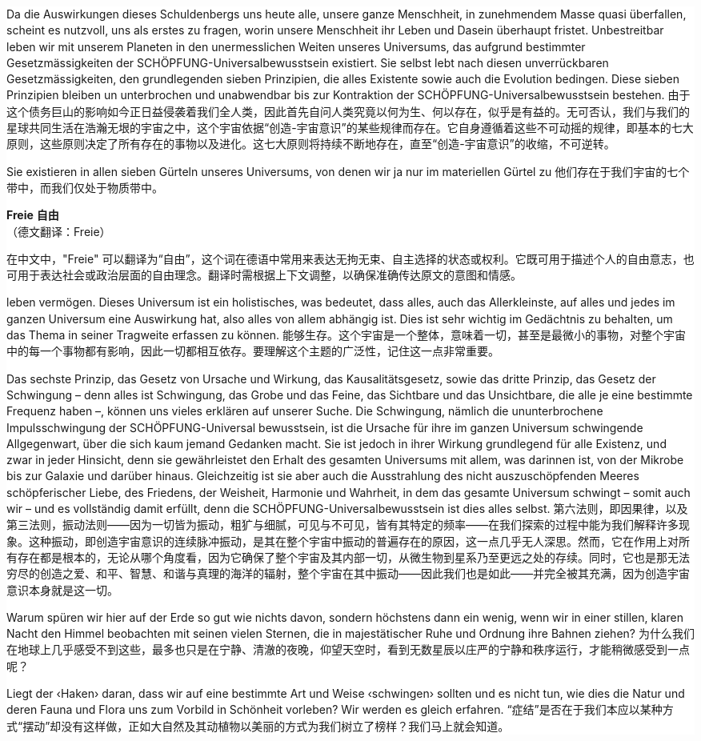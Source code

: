 Da die Auswirkungen dieses Schuldenbergs uns heute alle, unsere ganze Menschheit, in zunehmendem Masse quasi überfallen, scheint es nutzvoll, uns als erstes zu fragen, worin unsere Menschheit ihr Leben und Dasein überhaupt fristet. Unbestreitbar leben wir mit unserem Planeten in den unermesslichen Weiten unseres Universums, das aufgrund bestimmter Gesetzmässigkeiten der SCHÖPFUNG-Universalbewusstsein existiert. Sie selbst lebt nach diesen unverrückbaren Gesetzmässigkeiten, den grundlegenden sieben Prinzipien, die alles Existente sowie auch die Evolution bedingen. Diese sieben Prinzipien bleiben un unterbrochen und unabwendbar bis zur Kontraktion der SCHÖPFUNG-Universalbewusstsein bestehen.
由于这个债务巨山的影响如今正日益侵袭着我们全人类，因此首先自问人类究竟以何为生、何以存在，似乎是有益的。无可否认，我们与我们的星球共同生活在浩瀚无垠的宇宙之中，这个宇宙依据“创造-宇宙意识”的某些规律而存在。它自身遵循着这些不可动摇的规律，即基本的七大原则，这些原则决定了所有存在的事物以及进化。这七大原则将持续不断地存在，直至“创造-宇宙意识”的收缩，不可逆转。

Sie existieren in allen sieben Gürteln unseres Universums, von denen wir ja nur im materiellen Gürtel zu
他们存在于我们宇宙的七个带中，而我们仅处于物质带中。

**Freie**
**自由**  
（德文翻译：Freie）  

在中文中，"Freie" 可以翻译为“自由”，这个词在德语中常用来表达无拘无束、自主选择的状态或权利。它既可用于描述个人的自由意志，也可用于表达社会或政治层面的自由理念。翻译时需根据上下文调整，以确保准确传达原文的意图和情感。

leben vermögen. Dieses Universum ist ein holistisches, was bedeutet, dass alles, auch das Allerkleinste, auf alles und jedes im ganzen Universum eine Auswirkung hat, also alles von allem abhängig ist. Dies ist sehr wichtig im Gedächtnis zu behalten, um das Thema in seiner Tragweite erfassen zu können.
能够生存。这个宇宙是一个整体，意味着一切，甚至是最微小的事物，对整个宇宙中的每一个事物都有影响，因此一切都相互依存。要理解这个主题的广泛性，记住这一点非常重要。

Das sechste Prinzip, das Gesetz von Ursache und Wirkung, das Kausalitätsgesetz, sowie das dritte Prinzip, das Gesetz der Schwingung – denn alles ist Schwingung, das Grobe und das Feine, das Sichtbare und das Unsichtbare, die alle je eine bestimmte Frequenz haben –, können uns vieles erklären auf unserer Suche. Die Schwingung, nämlich die ununterbrochene Impulsschwingung der SCHÖPFUNG-Universal bewusstsein, ist die Ursache für ihre im ganzen Universum schwingende Allgegenwart, über die sich kaum jemand Gedanken macht. Sie ist jedoch in ihrer Wirkung grundlegend für alle Existenz, und zwar in jeder Hinsicht, denn sie gewährleistet den Erhalt des gesamten Universums mit allem, was darinnen ist, von der Mikrobe bis zur Galaxie und darüber hinaus. Gleichzeitig ist sie aber auch die Ausstrahlung des nicht auszuschöpfenden Meeres schöpferischer Liebe, des Friedens, der Weisheit, Harmonie und Wahrheit, in dem das gesamte Universum schwingt – somit auch wir – und es vollständig damit erfüllt, denn die SCHÖPFUNG-Universalbewusstsein ist dies alles selbst.
第六法则，即因果律，以及第三法则，振动法则——因为一切皆为振动，粗犷与细腻，可见与不可见，皆有其特定的频率——在我们探索的过程中能为我们解释许多现象。这种振动，即创造宇宙意识的连续脉冲振动，是其在整个宇宙中振动的普遍存在的原因，这一点几乎无人深思。然而，它在作用上对所有存在都是根本的，无论从哪个角度看，因为它确保了整个宇宙及其内部一切，从微生物到星系乃至更远之处的存续。同时，它也是那无法穷尽的创造之爱、和平、智慧、和谐与真理的海洋的辐射，整个宇宙在其中振动——因此我们也是如此——并完全被其充满，因为创造宇宙意识本身就是这一切。

Warum spüren wir hier auf der Erde so gut wie nichts davon, sondern höchstens dann ein wenig, wenn wir in einer stillen, klaren Nacht den Himmel beobachten mit seinen vielen Sternen, die in majestätischer Ruhe und Ordnung ihre Bahnen ziehen?
为什么我们在地球上几乎感受不到这些，最多也只是在宁静、清澈的夜晚，仰望天空时，看到无数星辰以庄严的宁静和秩序运行，才能稍微感受到一点呢？

Liegt der ‹Haken› daran, dass wir auf eine bestimmte Art und Weise ‹schwingen› sollten und es nicht tun, wie dies die Natur und deren Fauna und Flora uns zum Vorbild in Schönheit vorleben? Wir werden es gleich erfahren.
“症结”是否在于我们本应以某种方式“摆动”却没有这样做，正如大自然及其动植物以美丽的方式为我们树立了榜样？我们马上就会知道。
